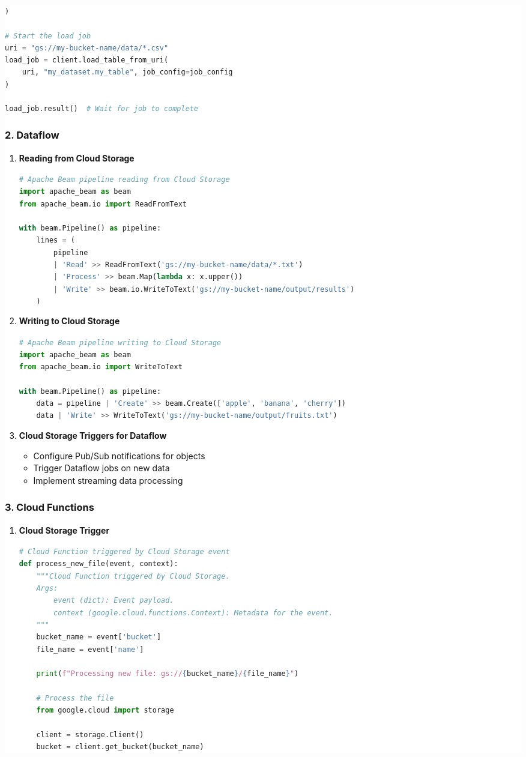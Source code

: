    ```python
   )
   
   # Start the load job
   uri = "gs://my-bucket-name/data/*.csv"
   load_job = client.load_table_from_uri(
       uri, "my_dataset.my_table", job_config=job_config
   )
   
   load_job.result()  # Wait for job to complete
   ```

### 2. Dataflow

1. **Reading from Cloud Storage**
   ```python
   # Apache Beam pipeline reading from Cloud Storage
   import apache_beam as beam
   from apache_beam.io import ReadFromText
   
   with beam.Pipeline() as pipeline:
       lines = (
           pipeline
           | 'Read' >> ReadFromText('gs://my-bucket-name/data/*.txt')
           | 'Process' >> beam.Map(lambda x: x.upper())
           | 'Write' >> beam.io.WriteToText('gs://my-bucket-name/output/results')
       )
   ```

2. **Writing to Cloud Storage**
   ```python
   # Apache Beam pipeline writing to Cloud Storage
   import apache_beam as beam
   from apache_beam.io import WriteToText
   
   with beam.Pipeline() as pipeline:
       data = pipeline | 'Create' >> beam.Create(['apple', 'banana', 'cherry'])
       data | 'Write' >> WriteToText('gs://my-bucket-name/output/fruits.txt')
   ```

3. **Cloud Storage Triggers for Dataflow**
   - Configure Pub/Sub notifications for objects
   - Trigger Dataflow jobs on new data
   - Implement streaming data processing

### 3. Cloud Functions

1. **Cloud Storage Trigger**
   ```python
   # Cloud Function triggered by Cloud Storage event
   def process_new_file(event, context):
       """Cloud Function triggered by Cloud Storage.
       Args:
           event (dict): Event payload.
           context (google.cloud.functions.Context): Metadata for the event.
       """
       bucket_name = event['bucket']
       file_name = event['name']
       
       print(f"Processing new file: gs://{bucket_name}/{file_name}")
       
       # Process the file
       from google.cloud import storage
       
       client = storage.Client()
       bucket = client.get_bucket(bucket_name)
   ```